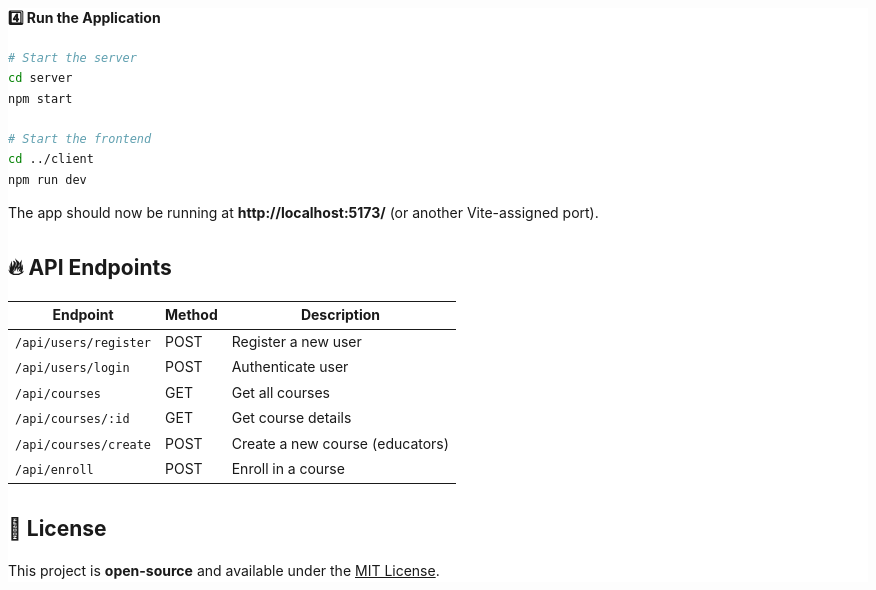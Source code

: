 #### 4️⃣ Run the Application
```sh
# Start the server
cd server
npm start

# Start the frontend
cd ../client
npm run dev
```
The app should now be running at **http://localhost:5173/** (or another Vite-assigned port).

## 🔥 API Endpoints
| Endpoint | Method | Description |
|----------|--------|-------------|
| `/api/users/register` | POST | Register a new user |
| `/api/users/login` | POST | Authenticate user |
| `/api/courses` | GET | Get all courses |
| `/api/courses/:id` | GET | Get course details |
| `/api/courses/create` | POST | Create a new course (educators) |
| `/api/enroll` | POST | Enroll in a course |

## 📜 License
This project is **open-source** and available under the [MIT License](LICENSE).
